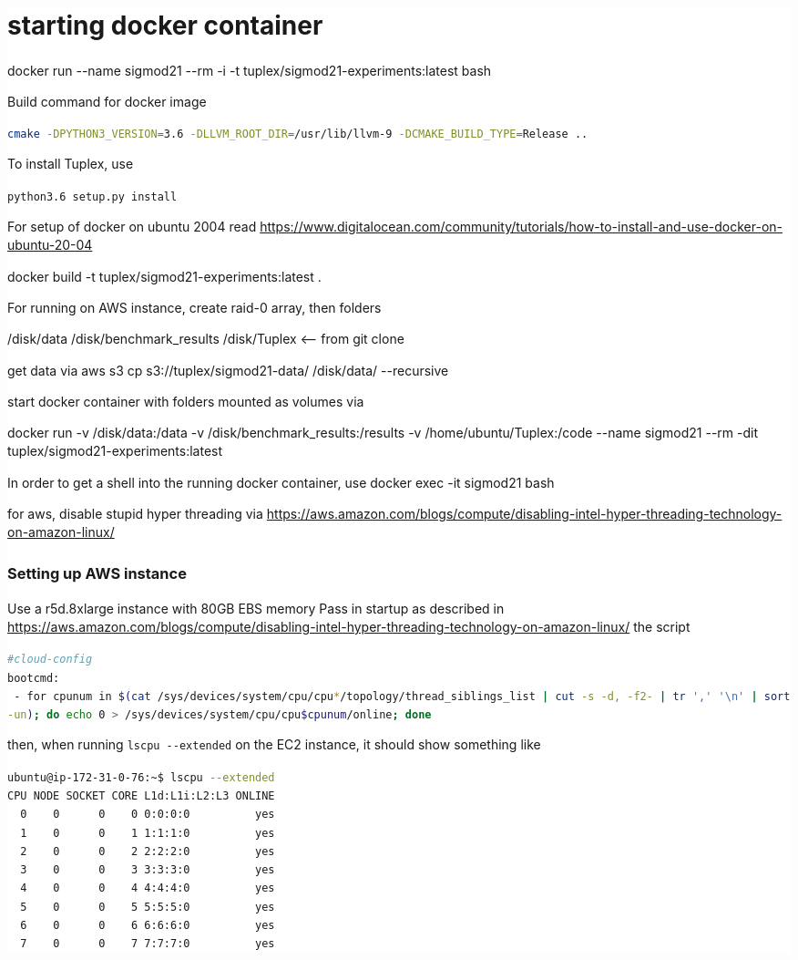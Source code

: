 



# starting docker container
docker run --name sigmod21 --rm -i -t tuplex/sigmod21-experiments:latest bash


Build command for docker image
```bash
cmake -DPYTHON3_VERSION=3.6 -DLLVM_ROOT_DIR=/usr/lib/llvm-9 -DCMAKE_BUILD_TYPE=Release ..
```


To install Tuplex, use
```bash
python3.6 setup.py install
```



For setup of docker on ubuntu 2004 read <https://www.digitalocean.com/community/tutorials/how-to-install-and-use-docker-on-ubuntu-20-04>


docker build -t tuplex/sigmod21-experiments:latest .



For running on AWS instance, create raid-0 array, then folders

/disk/data
/disk/benchmark_results
/disk/Tuplex <-- from git clone

get data via
aws s3 cp s3://tuplex/sigmod21-data/ /disk/data/ --recursive

start docker container with folders mounted as volumes via

docker run -v /disk/data:/data -v /disk/benchmark_results:/results -v /home/ubuntu/Tuplex:/code --name sigmod21 --rm -dit tuplex/sigmod21-experiments:latest 

In order to get a shell into the running docker container, use
docker exec -it sigmod21 bash

for aws, disable stupid hyper threading via https://aws.amazon.com/blogs/compute/disabling-intel-hyper-threading-technology-on-amazon-linux/




### Setting up AWS instance
Use a r5d.8xlarge instance with 80GB EBS memory
Pass in startup as described in https://aws.amazon.com/blogs/compute/disabling-intel-hyper-threading-technology-on-amazon-linux/ the script

```bash
#cloud-config
bootcmd:
 - for cpunum in $(cat /sys/devices/system/cpu/cpu*/topology/thread_siblings_list | cut -s -d, -f2- | tr ',' '\n' | sort -un); do echo 0 > /sys/devices/system/cpu/cpu$cpunum/online; done
```
then, when running `lscpu --extended` on the EC2 instance, it should show something like
```bash
ubuntu@ip-172-31-0-76:~$ lscpu --extended
CPU NODE SOCKET CORE L1d:L1i:L2:L3 ONLINE
  0    0      0    0 0:0:0:0          yes
  1    0      0    1 1:1:1:0          yes
  2    0      0    2 2:2:2:0          yes
  3    0      0    3 3:3:3:0          yes
  4    0      0    4 4:4:4:0          yes
  5    0      0    5 5:5:5:0          yes
  6    0      0    6 6:6:6:0          yes
  7    0      0    7 7:7:7:0          yes
```
